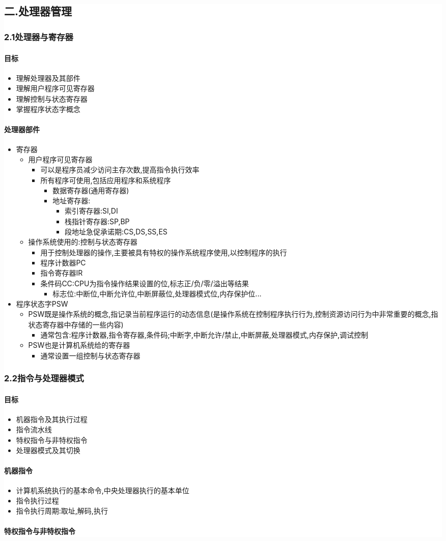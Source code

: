 ## 二.处理器管理

### 2.1处理器与寄存器

#### 目标

- 理解处理器及其部件
- 理解用户程序可见寄存器
- 理解控制与状态寄存器
- 掌握程序状态字概念

#### 处理器部件



- 寄存器
	- 用户程序可见寄存器
		- 可以是程序员减少访问主存次数,提高指令执行效率
		-  所有程序可使用,包括应用程序和系统程序
			- 数据寄存器(通用寄存器)
			- 地址寄存器:
				- 索引寄存器:SI,DI
				- 栈指针寄存器:SP,BP
				- 段地址急促承诺期:CS,DS,SS,ES
	- 操作系统使用的:控制与状态寄存器
		- 用于控制处理器的操作,主要被具有特权的操作系统程序使用,以控制程序的执行
		- 程序计数器PC
		- 指令寄存器IR
		- 条件码CC:CPU为指令操作结果设置的位,标志正/负/零/溢出等结果
			- 标志位:中断位,中断允许位,中断屏蔽位,处理器模式位,内存保护位...
- 程序状态字PSW
	- PSW既是操作系统的概念,指记录当前程序运行的动态信息(是操作系统在控制程序执行行为,控制资源访问行为中非常重要的概念,指状态寄存器中存储的一些内容)
		- 通常包含:程序计数器,指令寄存器,条件码;中断字,中断允许/禁止,中断屏蔽,处理器模式,内存保护,调试控制
	- PSW也是计算机系统给的寄存器
		- 通常设置一组控制与状态寄存器



### 2.2指令与处理器模式

#### 目标

- 机器指令及其执行过程
- 指令流水线
- 特权指令与非特权指令
- 处理器模式及其切换

#### 机器指令

- 计算机系统执行的基本命令,中央处理器执行的基本单位
- 指令执行过程
- 指令执行周期:取址,解码,执行

#### 特权指令与非特权指令
